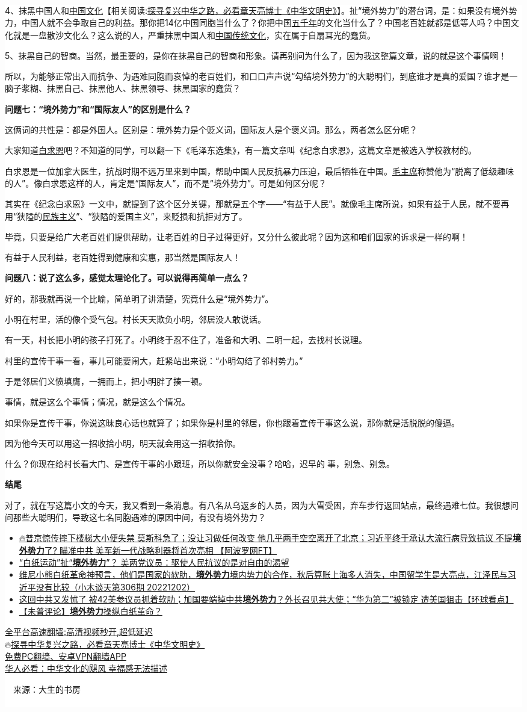 <p>4、抹黑中国人和<span class='wp_keywordlink'><a href="https://www.bannedbook.org/forum24/" title="国学传统文化" target="_blank">中国文化</a></span>【相关阅读:<a href='https://www.bannedbook.org/bnews/comments/20220808/1768773.html' target='_blank'>探寻复兴中华之路，必看章天亮博士《中华文明史》</a>】。扯“境外势力”的潜台词，是：如果没有境外势力，中国人就不会争取自己的利益。那你把14亿中国同胞当什么了？你把中国<span class='wp_keywordlink'><a href="https://www.bannedbook.org/forum24/topic769.html" title="上下五千年历史真貌" target="_blank">五千年</a></span>的文化当什么了？中国老百姓就都是低等人吗？中国文化就是一盘散沙文化么？这么说的人，严重抹黑中国人和<span class='wp_keywordlink'><a href="https://www.bannedbook.org/forum24/" title="探寻复兴中华之路，必看章天亮博士《中华文明史》" target="_blank">中国传统文化</a></span>，实在属于自扇耳光的蠢货。</p> <p>5、抹黑自己的智商。当然，最重要的，是你在抹黑自己的智商和形象。请再别问为什么了，因为我这整篇文章，说的就是这个事情啊！</p> <p>所以，为能够正常出入而抗争、为遇难同胞而哀悼的老百姓们，和口口声声说“勾结境外势力”的大聪明们，到底谁才是真的爱国？谁才是一脑子浆糊、抹黑自己、抹黑他人、抹黑领导、抹黑国家的蠢货？</p> <p><strong>问题七：“境外势力”和“国际友人”的区别是什么？</strong></p> <p>这俩词的共性是：都是外国人。区别是：境外势力是个贬义词，国际友人是个褒义词。那么，两者怎么区分呢？</p> <p>大家知道<a href="https://www.bannedbook.org/bnews/tag/%E7%99%BD%E6%B1%82%E6%81%A9/" class="st_tag internal_tag" rel="tag" title="标签 白求恩 下的日志">白求恩</a>吧？不知道的同学，可以翻一下《毛泽东选集》，有一篇文章叫《纪念白求恩》，这篇文章是被选入学校教材的。</p>  <p>白求恩是一位加拿大医生，抗战时期不远万里来到中国，帮助中国人民反抗暴力压迫，最后牺牲在中国。<a href="https://www.bannedbook.org/bnews/tag/%e6%af%9b%e4%b8%bb%e5%b8%ad/" class="st_tag internal_tag" rel="tag" title="标签 毛主席 下的日志">毛主席</a>称赞他为“脱离了低级趣味的人”。像白求恩这样的人，肯定是“国际友人”，而不是“境外势力”。可是如何区分呢？</p> <p>其实在《纪念白求恩》一文中，就提到了这个区分关键，那就是五个字——“有益于人民”。就像毛主席所说，如果有益于人民，就不要再用“狭隘的<span class='wp_keywordlink'><a href="https://www.bannedbook.org/forum11/topic333.html" title="禁片：民族主义和三座大山" target="_blank">民族主义</a></span>”、“狭隘的爱国主义”，来贬损和抗拒对方了。</p> <p>毕竟，只要是给广大老百姓们提供帮助，让老百姓的日子过得更好，又分什么彼此呢？因为这和咱们国家的诉求是一样的啊！</p> <p>有益于人民利益，老百姓得到健康和实惠，那当然是国际友人！</p> <p><strong>问题八：说了这么多，感觉太理论化了。可以说得再简单一点么？</strong></p> <p>好的，那我就再说一个比喻，简单明了讲清楚，究竟什么是“境外势力”。</p> <p>小明在村里，活的像个受气包。村长天天欺负小明，邻居没人敢说话。</p> <p>有一天，村长把小明的孩子打死了。小明终于忍不住了，准备和大明、二明一起，去找村长说理。</p> <p>村里的宣传干事一看，事儿可能要闹大，赶紧站出来说：“小明勾结了邻村势力。”</p> <p>于是邻居们义愤填膺，一拥而上，把小明胖了揍一顿。</p> <p>事情，就是这么个事情；情况，就是这么个情况。</p> <p>如果你是宣传干事，你说这昧良心话也就算了；如果你是村里的邻居，你也跟着宣传干事这么说，那你就是活脱脱的傻逼。</p> <p>因为他今天可以用这一招收拾小明，明天就会用这一招收拾你。</p> <p>什么？你现在给村长看大门、是宣传干事的小跟班，所以你就安全没事？哈哈，迟早的 事，别急、别急。</p> <p><strong>结尾</strong></p>  <p>对了，就在写这篇小文的今天，我又看到一条消息。有八名从乌返乡的人员，因为大雪受困，弃车步行返回站点，最终遇难七位。我很想问问那些大聪明们，导致这七名同胞遇难的原因中间，有没有境外势力？</p> <ul class='op-related-articles' title='相关阅读'> <li><a href='https://www.bannedbook.org/bnews/bannedvideo/20221203/1819336.html' target='_blank'>🔥普京惊传摔下楼梯大小便失禁 莫斯科急了；没让习做任何改变 他几乎两手空空离开了北京；习近平终于承认大流行病导致抗议 不提<b>境外势力</b>了? 瞄准中共 美军新一代战略利器将首次亮相 【阿波罗网FT】</a></li> <li><a href='https://www.bannedbook.org/bnews/headline/20221203/1819284.html' target='_blank'>“白纸运动”扯“<b>境外势力</b>”？ 美两党议员：驱使人民抗议的是对自由的渴望</a></li> <li><a href='https://www.bannedbook.org/bnews/sohnews/20221203/1819211.html' target='_blank'>维尼小熊白纸革命神预言，他们是国家的软肋，<b>境外势力</b>境内势力的合作，秋后算账上海多人消失，中国留学生是大亮点，江泽民与习近平没有比较（小木谈天第306期 20221202）</a></li> <li><a href='https://www.bannedbook.org/bnews/bannedvideo/20221203/1819051.html' target='_blank'>这回中共又发怵了 被42美参议员抓着软肋；加国要端掉中共<b>境外势力</b>？外长召见共大使；“华为第二”被锁定 遭美国狙击【环球看点】</a></li> <li><a href='https://www.bannedbook.org/bnews/comments/20221201/1818550.html' target='_blank'>【未普评论】<b>境外势力</b>操纵白纸革命？</a></li> </ul> <p class="texttj"> <a href="https://github.com/bannedbook/fanqiang/wiki/V2ray%E6%9C%BA%E5%9C%BA" target="_blank">全平台高速翻墙:高清视频秒开,超低延迟</a><br/> 🔥<a href="https://www.bannedbook.org/bnews/comments/20220808/1768773.html" target="_blank">探寻中华复兴之路，必看章天亮博士《中华文明史》</a><br/> <a href="https://github.com/bannedbook/fanqiang/wiki/%E7%A6%81%E9%97%BB%E7%BD%91%E5%AE%89%E5%8D%93%E7%BF%BB%E5%A2%99%E6%96%B0%E9%97%BBAPP" target="_blank">免费PC翻墙、安卓VPN翻墙APP</a><br/> <a href="https://www.bannedbook.org/bnews/comments/20220220/1694796.html" target="_blank">华人必看：中华文化的飓风 幸福感无法描述</a><br/> </p><p class="src-info">　来源：大生的书房 </p><a name='sharetosocial'></a> <div style="margin-bottom:5px;padding-bottom:5px;clear:both"> <div id="archive-pix-1" class="banner-ads">  <div id="27602x728x90x621x_ADSLOT1" clicktrack="%%CLICK_URL_ESC%%"></div>   </div> <div id="archive-pix-2" class="banner-ads">  <div id="27556x300x250x621x_ADSLOT1" clicktrack="%%CLICK_URL_ESC%%" style="margin:0 auto;text-align:center"></div>   </div> </div>  <div id="archive-pix-1" class="banner-ads">  <div id="27603x728x90x621x_ADSLOT1" clicktrack="%%CLICK_URL_ESC%%"></div>   </div> </div> 